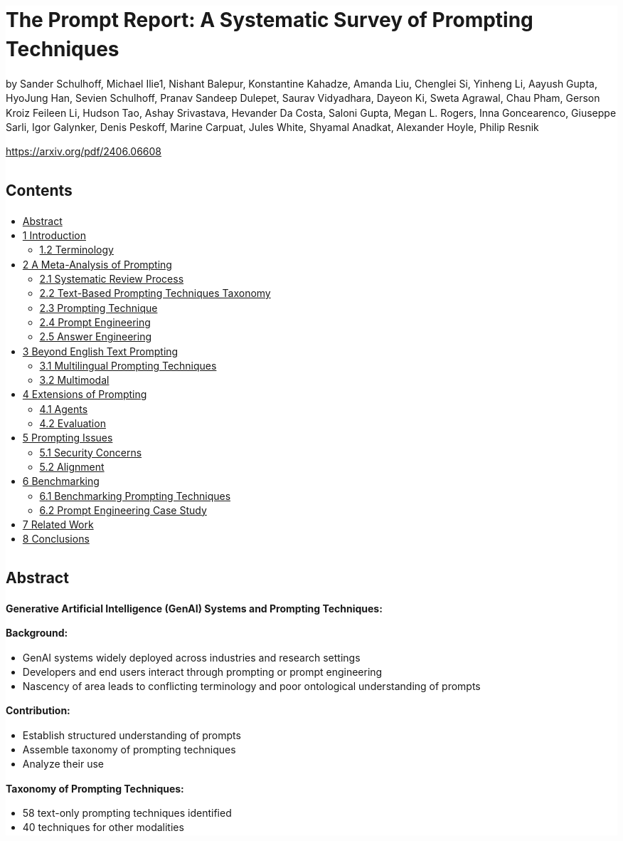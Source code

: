 # The Prompt Report: A Systematic Survey of Prompting Techniques

by Sander Schulhoff, Michael Ilie1, Nishant Balepur, Konstantine Kahadze, Amanda Liu, Chenglei Si, Yinheng Li, Aayush Gupta, HyoJung Han, Sevien Schulhoff, Pranav Sandeep Dulepet, Saurav Vidyadhara, Dayeon Ki, Sweta Agrawal, Chau Pham, Gerson Kroiz Feileen Li, Hudson Tao, Ashay Srivastava, Hevander Da Costa, Saloni Gupta, Megan L. Rogers, Inna Goncearenco, Giuseppe Sarli, Igor Galynker, Denis Peskoff, Marine Carpuat, Jules White, Shyamal Anadkat, Alexander Hoyle, Philip Resnik

https://arxiv.org/pdf/2406.06608

## Contents
- [Abstract](#abstract)
- [1 Introduction](#1-introduction)
  - [1.2 Terminology](#12-terminology)
- [2 A Meta-Analysis of Prompting](#2-a-meta-analysis-of-prompting)
  - [2.1 Systematic Review Process](#21-systematic-review-process)
  - [2.2 Text-Based Prompting Techniques Taxonomy](#22-text-based-prompting-techniques-taxonomy)
  - [2.3 Prompting Technique](#23-prompting-technique)
  - [2.4 Prompt Engineering](#24-prompt-engineering)
  - [2.5 Answer Engineering](#25-answer-engineering)
- [3 Beyond English Text Prompting](#3-beyond-english-text-prompting)
  - [3.1 Multilingual Prompting Techniques](#31-multilingual-prompting-techniques)
  - [3.2 Multimodal](#32-multimodal)
- [4 Extensions of Prompting](#4-extensions-of-prompting)
  - [4.1 Agents](#41-agents)
  - [4.2 Evaluation](#42-evaluation)
- [5 Prompting Issues](#5-prompting-issues)
  - [5.1 Security Concerns](#51-security-concerns)
  - [5.2 Alignment](#52-alignment)
- [6 Benchmarking](#6-benchmarking)
  - [6.1 Benchmarking Prompting Techniques](#61-benchmarking-prompting-techniques)
  - [6.2 Prompt Engineering Case Study](#62-prompt-engineering-case-study)
- [7 Related Work](#7-related-work)
- [8 Conclusions](#8-conclusions)

## Abstract
**Generative Artificial Intelligence (GenAI) Systems and Prompting Techniques:**

**Background:**
- GenAI systems widely deployed across industries and research settings
- Developers and end users interact through prompting or prompt engineering
- Nascency of area leads to conflicting terminology and poor ontological understanding of prompts

**Contribution:**
- Establish structured understanding of prompts
- Assemble taxonomy of prompting techniques
- Analyze their use

**Taxonomy of Prompting Techniques:**
- 58 text-only prompting techniques identified
- 40 techniques for other modalities
